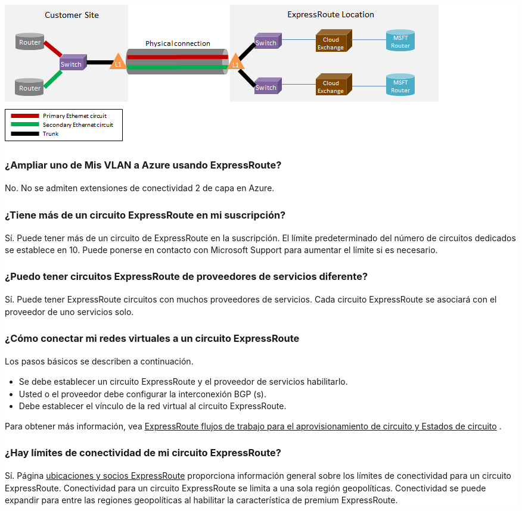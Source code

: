 ![](./media/expressroute-faqs/expressroute-p2p-ref-arch.png)


### <a name="can-i-extend-one-of-my-vlans-to-azure-using-expressroute"></a>¿Ampliar uno de Mis VLAN a Azure usando ExpressRoute?
No. No se admiten extensiones de conectividad 2 de capa en Azure.

### <a name="can-i-have-more-than-one-expressroute-circuit-in-my-subscription"></a>¿Tiene más de un circuito ExpressRoute en mi suscripción?
Sí. Puede tener más de un circuito de ExpressRoute en la suscripción. El límite predeterminado del número de circuitos dedicados se establece en 10. Puede ponerse en contacto con Microsoft Support para aumentar el límite si es necesario.

### <a name="can-i-have-expressroute-circuits-from-different-service-providers"></a>¿Puedo tener circuitos ExpressRoute de proveedores de servicios diferente?
Sí. Puede tener ExpressRoute circuitos con muchos proveedores de servicios. Cada circuito ExpressRoute se asociará con el proveedor de uno servicios solo.

### <a name="how-do-i-connect-my-virtual-networks-to-an-expressroute-circuit"></a>¿Cómo conectar mi redes virtuales a un circuito ExpressRoute
Los pasos básicos se describen a continuación.

- Se debe establecer un circuito ExpressRoute y el proveedor de servicios habilitarlo.
- Usted o el proveedor debe configurar la interconexión BGP (s).
- Debe establecer el vínculo de la red virtual al circuito ExpressRoute.

Para obtener más información, vea [ExpressRoute flujos de trabajo para el aprovisionamiento de circuito y Estados de circuito](expressroute-workflows.md) .

### <a name="are-there-connectivity-boundaries-for-my-expressroute-circuit"></a>¿Hay límites de conectividad de mi circuito ExpressRoute?
Sí. Página [ubicaciones y socios ExpressRoute](expressroute-locations.md) proporciona información general sobre los límites de conectividad para un circuito ExpressRoute. Conectividad para un circuito ExpressRoute se limita a una sola región geopolíticas. Conectividad se puede expandir para entre las regiones geopolíticas al habilitar la característica de premium ExpressRoute.
